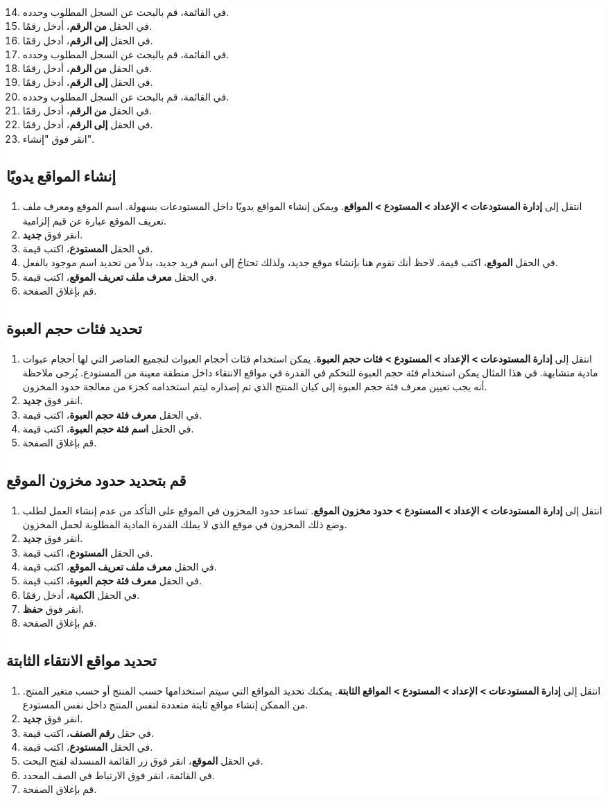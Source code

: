 14. في القائمة، قم بالبحث عن السجل المطلوب وحدده.
15. في الحقل **من الرقم**، أدخل رقمًا.
16. في الحقل **إلى الرقم**، أدخل رقمًا.
17. في القائمة، قم بالبحث عن السجل المطلوب وحدده.
18. في الحقل **من الرقم**، أدخل رقمًا.
19. في الحقل **إلى الرقم**، أدخل رقمًا.
20. في القائمة، قم بالبحث عن السجل المطلوب وحدده.
21. في الحقل **من الرقم**، أدخل رقمًا.
22. في الحقل **إلى الرقم**، أدخل رقمًا.
23. انقر فوق "إنشاء".

## <a name="create-locations-manually"></a>إنشاء المواقع يدويًا
1. انتقل إلى **إدارة المستودعات > الإعداد > المستودع > المواقع**. ويمكن إنشاء المواقع يدويًا داخل المستودعات بسهولة. اسم الموقع ومعرف ملف تعريف الموقع عبارة عن قيم إلزامية. 
2. انقر فوق **جديد**.
3. في الحقل **المستودع**، اكتب قيمة.
4. في الحقل **الموقع**، اكتب قيمة. لاحظ أنك تقوم هنا بإنشاء موقع جديد، ولذلك تحتاجُ إلى اسم فريد جديد، بدلاً من تحديد اسم موجود بالفعل.
5. في الحقل **معرف ملف تعريف الموقع**، اكتب قيمة.
6. قم بإغلاق الصفحة.

## <a name="define-pack-size-categories"></a>تحديد فئات حجم العبوة
1. انتقل إلى **إدارة المستودعات > الإعداد‬ > المستودع > فئات حجم العبوة‬**. يمكن استخدام فئات أحجام العبوات لتجميع العناصر التي لها أحجام عبوات مادية متشابهة. في هذا المثال يمكن استخدام فئة حجم العبوة للتحكم في القدرة في مواقع الانتقاء داخل منطقة معينة من المستودع. يُرجى ملاحظة أنه يجب تعيين معرف فئة حجم العبوة إلى كيان المنتج الذي تم إصداره ليتم استخدامه كجزء من معالجة حدود المخزون.  
2. انقر فوق **جديد**.
3. في الحقل **معرف فئة حجم العبوة**، اكتب قيمة.
4. في الحقل **اسم فئة حجم العبوة**، اكتب قيمة.
5. قم بإغلاق الصفحة.

## <a name="define-location-stocking-limits"></a>قم بتحديد حدود مخزون الموقع
1. انتقل إلى **إدارة المستودعات‬ > الإعداد > المستودع > حدود مخزون الموقع**.‬ تساعد حدود المخزون في الموقع على التأكد من عدم إنشاء العمل لطلب وضع ذلك المخزون في موقع الذي لا يملك القدرة المادية المطلوبة لحمل المخزون.  
2. انقر فوق **جديد**.
3. في الحقل **المستودع**، اكتب قيمة.
4. في الحقل **معرف ملف تعريف الموقع**، اكتب قيمة.
5. في الحقل **معرف فئة حجم العبوة**، اكتب قيمة.
6. في الحقل **الكمية**، أدخل رقمًا.
7. انقر فوق **حفظ**.
8. قم بإغلاق الصفحة.

## <a name="define-fixed-picking-locations"></a>تحديد مواقع الانتقاء الثابتة
1. انتقل إلى **إدارة المستودعات > الإعداد > المستودع > المواقع الثابتة**. يمكنك تحديد المواقع التي سيتم استخدامها حسب المنتج أو حسب متغير المنتج. من الممكن إنشاء مواقع ثابتة متعددة لنفس المنتج داخل نفس المستودع.     
2. انقر فوق **جديد**.
3. في حقل **رقم الصنف**، اكتب قيمة.
4. في الحقل **المستودع**، اكتب قيمة.
5. في الحقل **الموقع**، انقر فوق زر القائمة المنسدلة لفتح البحث.
6. في القائمة، انقر فوق الارتباط في الصف المحدد.
7. قم بإغلاق الصفحة.

